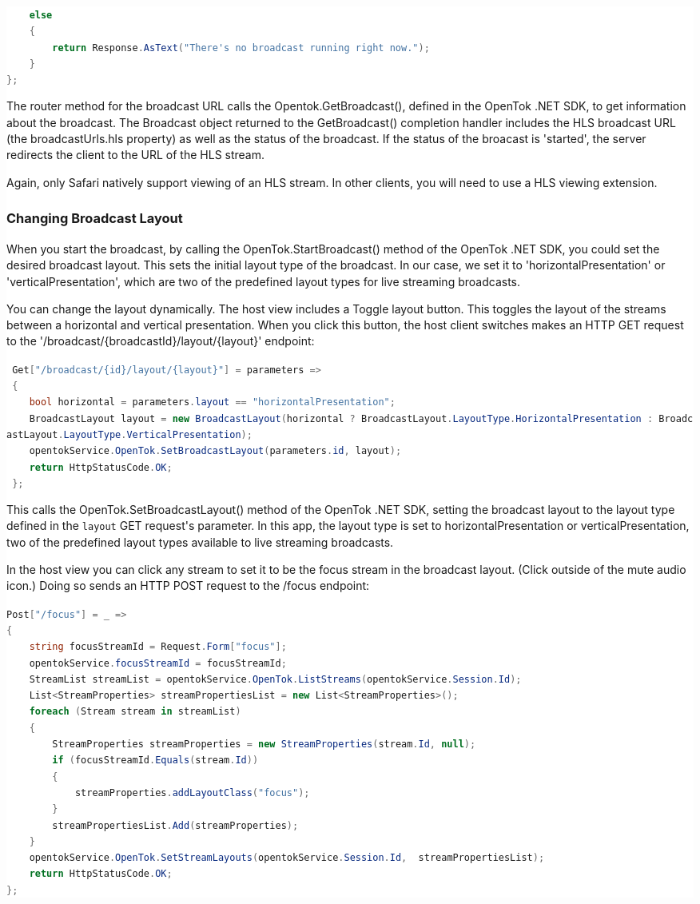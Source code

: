 ```csharp
    else
    {	
		return Response.AsText("There's no broadcast running right now.");
	}
};
```

The router method for the broadcast URL calls the Opentok.GetBroadcast(), defined in the OpenTok .NET SDK, to get information about the broadcast. The Broadcast object returned to the GetBroadcast() completion handler includes the HLS broadcast URL (the broadcastUrls.hls property) as well as the status of the broadcast. If the status of the broacast is 'started', the server redirects the client to the URL of the HLS stream.

Again, only Safari natively support viewing of an HLS stream. In other clients, you will need to use a HLS viewing extension.

### Changing Broadcast Layout

When you start the broadcast, by calling the OpenTok.StartBroadcast() method of the OpenTok .NET SDK, you could set the desired broadcast layout. This sets the initial layout type of the broadcast. In our case, we set it to 'horizontalPresentation' or 'verticalPresentation', which are two of the predefined layout types for live streaming broadcasts.

You can change the layout dynamically. The host view includes a Toggle layout button. This toggles the layout of the streams between a horizontal and vertical presentation. When you click this button, the host client switches makes an HTTP GET request to the '/broadcast/{broadcastId}/layout/{layout}' endpoint:

```csharp
 Get["/broadcast/{id}/layout/{layout}"] = parameters =>
 {
 	bool horizontal = parameters.layout == "horizontalPresentation";
	BroadcastLayout layout = new BroadcastLayout(horizontal ? BroadcastLayout.LayoutType.HorizontalPresentation : BroadcastLayout.LayoutType.VerticalPresentation);
 	opentokService.OpenTok.SetBroadcastLayout(parameters.id, layout);
 	return HttpStatusCode.OK;
 };
```

This calls the OpenTok.SetBroadcastLayout() method of the OpenTok .NET SDK, setting the broadcast layout to the layout type defined in the `layout` GET request's parameter. In this app, the layout type is set to horizontalPresentation or verticalPresentation, two of the predefined layout types available to live streaming broadcasts.

In the host view you can click any stream to set it to be the focus stream in the broadcast layout. (Click outside of the mute audio icon.) Doing so sends an HTTP POST request to the /focus endpoint:

```csharp
Post["/focus"] = _ =>
{
	string focusStreamId = Request.Form["focus"];
	opentokService.focusStreamId = focusStreamId;
	StreamList streamList = opentokService.OpenTok.ListStreams(opentokService.Session.Id);
	List<StreamProperties> streamPropertiesList = new List<StreamProperties>();
	foreach (Stream stream in streamList)
	{
		StreamProperties streamProperties = new StreamProperties(stream.Id, null);
		if (focusStreamId.Equals(stream.Id))
		{
			streamProperties.addLayoutClass("focus");
		}
		streamPropertiesList.Add(streamProperties);
	}
	opentokService.OpenTok.SetStreamLayouts(opentokService.Session.Id, 	streamPropertiesList);
	return HttpStatusCode.OK;
};
```
